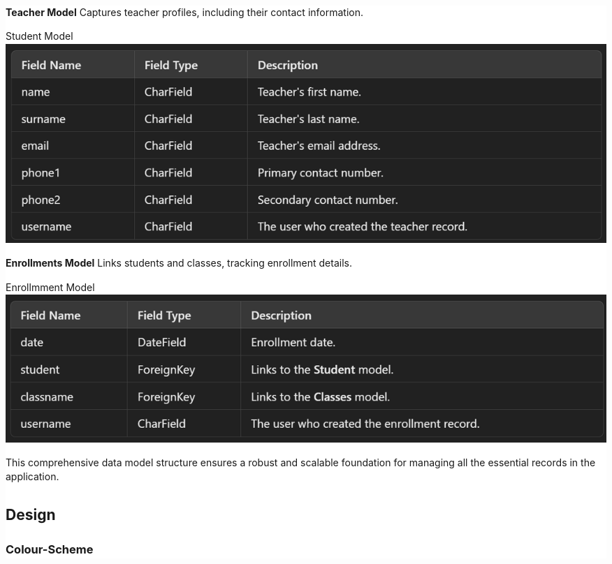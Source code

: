 **Teacher Model**
Captures teacher profiles, including their contact information.

<summary>Student Model</summary>
<img src="docs/images/teachermodel.png">

**Enrollments Model**
Links students and classes, tracking enrollment details.

<summary>Enrollmment Model</summary>
<img src="docs/images/enrollmodel.png">

This comprehensive data model structure ensures a robust and scalable foundation for managing all the essential records in the application.

## Design

### Colour-Scheme

